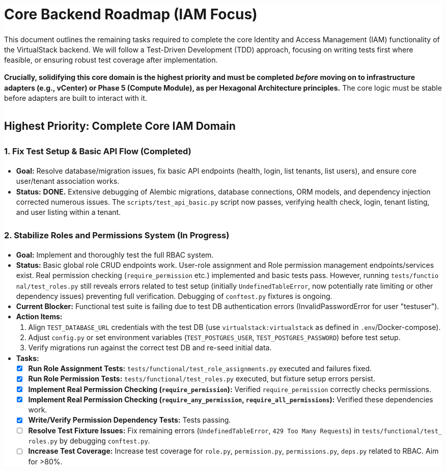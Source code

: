 # Core Backend Roadmap (IAM Focus)

This document outlines the remaining tasks required to complete the core Identity and Access Management (IAM) functionality of the VirtualStack backend. We will follow a Test-Driven Development (TDD) approach, focusing on writing tests first where feasible, or ensuring robust test coverage after implementation.

**Crucially, solidifying this core domain is the highest priority and must be completed *before* moving on to infrastructure adapters (e.g., vCenter) or Phase 5 (Compute Module), as per Hexagonal Architecture principles.** The core logic must be stable before adapters are built to interact with it.

## Highest Priority: Complete Core IAM Domain

### 1. Fix Test Setup & Basic API Flow (Completed)

*   **Goal:** Resolve database/migration issues, fix basic API endpoints (health, login, list tenants, list users), and ensure core user/tenant association works.
*   **Status:** **DONE.** Extensive debugging of Alembic migrations, database connections, ORM models, and dependency injection corrected numerous issues. The `scripts/test_api_basic.py` script now passes, verifying health check, login, tenant listing, and user listing within a tenant.

### 2. Stabilize Roles and Permissions System (In Progress)

*   **Goal:** Implement and thoroughly test the full RBAC system.
*   **Status:** Basic global role CRUD endpoints work. User-role assignment and Role permission management endpoints/services exist. Real permission checking (`require_permission` etc.) implemented and basic tests pass. However, running `tests/functional/test_roles.py` still reveals errors related to test setup (initially `UndefinedTableError`, now potentially rate limiting or other dependency issues) preventing full verification. Debugging of `conftest.py` fixtures is ongoing.
*   **Current Blocker:** Functional test suite is failing due to test DB authentication errors (InvalidPasswordError for user "testuser").
*   **Action Items:**
    1. Align `TEST_DATABASE_URL` credentials with the test DB (use `virtualstack:virtualstack` as defined in `.env`/Docker-compose).
    2. Adjust `config.py` or set environment variables (`TEST_POSTGRES_USER`, `TEST_POSTGRES_PASSWORD`) before test setup.
    3. Verify migrations run against the correct test DB and re-seed initial data.
*   **Tasks:**
    *   [X] **Run Role Assignment Tests:** `tests/functional/test_role_assignments.py` executed and failures fixed.
    *   [X] **Run Role Permission Tests:** `tests/functional/test_roles.py` executed, but fixture setup errors persist.
    *   [X] **Implement Real Permission Checking (`require_permission`):** Verified `require_permission` correctly checks permissions.
    *   [X] **Implement Real Permission Checking (`require_any_permission`, `require_all_permissions`):** Verified these dependencies work.
    *   [X] **Write/Verify Permission Dependency Tests:** Tests passing.
    *   [ ] **Resolve Test Fixture Issues:** Fix remaining errors (`UndefinedTableError`, `429 Too Many Requests`) in `tests/functional/test_roles.py` by debugging `conftest.py`.
    *   [ ] **Increase Test Coverage:** Increase test coverage for `role.py`, `permission.py`, `permissions.py`, `deps.py` related to RBAC. Aim for >80%.

